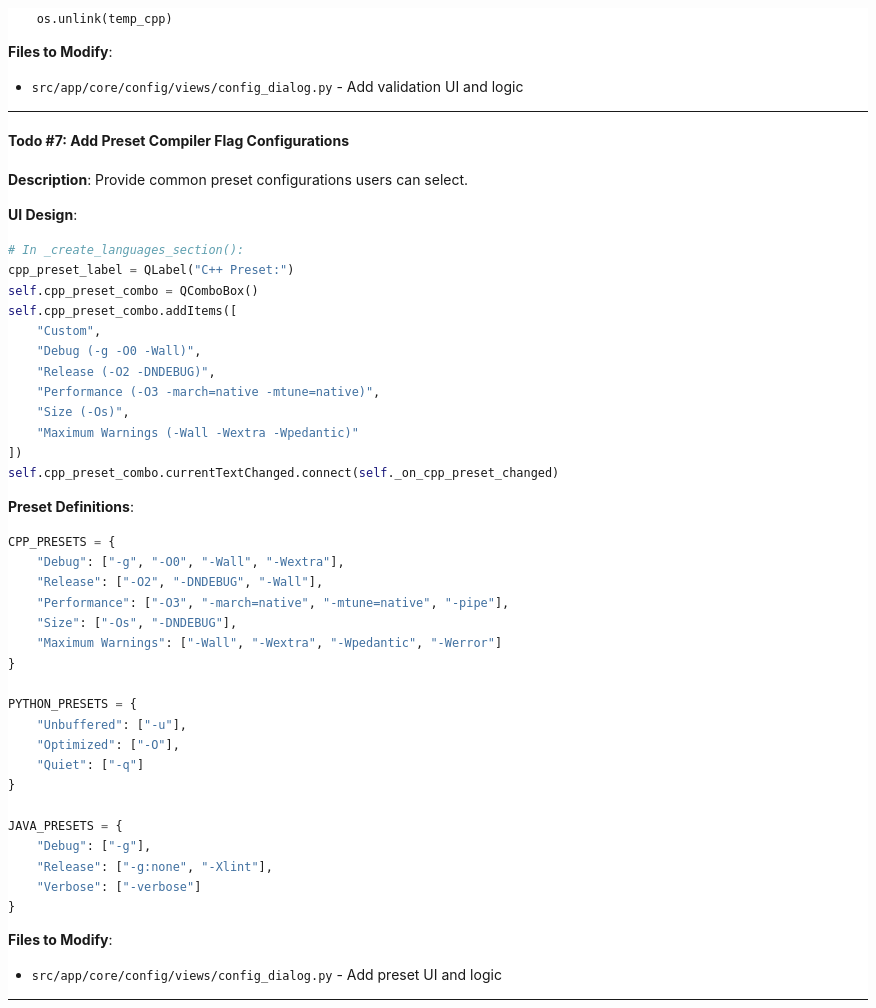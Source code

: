 ```python
    os.unlink(temp_cpp)
```

**Files to Modify**:
- `src/app/core/config/views/config_dialog.py` - Add validation UI and logic

---

#### **Todo #7: Add Preset Compiler Flag Configurations**
**Description**: Provide common preset configurations users can select.

**UI Design**:
```python
# In _create_languages_section():
cpp_preset_label = QLabel("C++ Preset:")
self.cpp_preset_combo = QComboBox()
self.cpp_preset_combo.addItems([
    "Custom",
    "Debug (-g -O0 -Wall)",
    "Release (-O2 -DNDEBUG)",
    "Performance (-O3 -march=native -mtune=native)",
    "Size (-Os)",
    "Maximum Warnings (-Wall -Wextra -Wpedantic)"
])
self.cpp_preset_combo.currentTextChanged.connect(self._on_cpp_preset_changed)
```

**Preset Definitions**:
```python
CPP_PRESETS = {
    "Debug": ["-g", "-O0", "-Wall", "-Wextra"],
    "Release": ["-O2", "-DNDEBUG", "-Wall"],
    "Performance": ["-O3", "-march=native", "-mtune=native", "-pipe"],
    "Size": ["-Os", "-DNDEBUG"],
    "Maximum Warnings": ["-Wall", "-Wextra", "-Wpedantic", "-Werror"]
}

PYTHON_PRESETS = {
    "Unbuffered": ["-u"],
    "Optimized": ["-O"],
    "Quiet": ["-q"]
}

JAVA_PRESETS = {
    "Debug": ["-g"],
    "Release": ["-g:none", "-Xlint"],
    "Verbose": ["-verbose"]
}
```

**Files to Modify**:
- `src/app/core/config/views/config_dialog.py` - Add preset UI and logic

---
